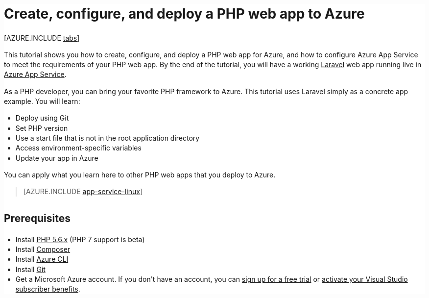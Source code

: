 <properties
    pageTitle="Create, configure, and deploy a PHP web app to Azure"
    description="A tutorial that shows how to make a PHP (Laravel) web app run in Azure App Service. Learn how to configure Azure App Service to meet the requirements of the PHP framework you choose."
    services="app-service\web"
    documentationCenter="php"
    authors="cephalin"
    manager="wpickett"
    editor=""
    tags="mysql"/>

<tags
    ms.service="app-service-web"
    ms.workload="web"
    ms.tgt_pltfrm="na"
    ms.devlang="PHP"
    ms.topic="article"
    ms.date="06/03/2016" 
    ms.author="cephalin"/>

# <a name="create-configure-and-deploy-a-php-web-app-to-azure"></a>Create, configure, and deploy a PHP web app to Azure

[AZURE.INCLUDE [tabs](../../includes/app-service-web-get-started-nav-tabs.md)]

This tutorial shows you how to create, configure, and deploy a PHP web app for Azure, and how to configure Azure App Service to meet the requirements of your PHP web app. By the end of the tutorial, you will have a working [Laravel](https://www.laravel.com/) web app running live in [Azure App Service](../app-service/app-service-value-prop-what-is.md).

As a PHP developer, you can bring your favorite PHP framework to Azure. This tutorial uses Laravel simply as a concrete app example. You will learn: 

- Deploy using Git
- Set PHP version
- Use a start file that is not in the root application directory
- Access environment-specific variables
- Update your app in Azure

You can apply what you learn here to other PHP web apps that you deploy to Azure.

>[AZURE.INCLUDE [app-service-linux](../../includes/app-service-linux.md)] 

## <a name="prerequisites"></a>Prerequisites

- Install [PHP 5.6.x](http://php.net/downloads.php) (PHP 7 support is beta)
- Install [Composer](https://getcomposer.org/download/)
- Install [Azure CLI](../xplat-cli-install.md)
- Install [Git](http://www.git-scm.com/downloads)
- Get a Microsoft Azure account. If you don't have an account, you can [sign up for a free trial](/pricing/free-trial/?WT.mc_id=A261C142F) or [activate your Visual Studio subscriber benefits](/pricing/member-offers/msdn-benefits-details/?WT.mc_id=A261C142F).
